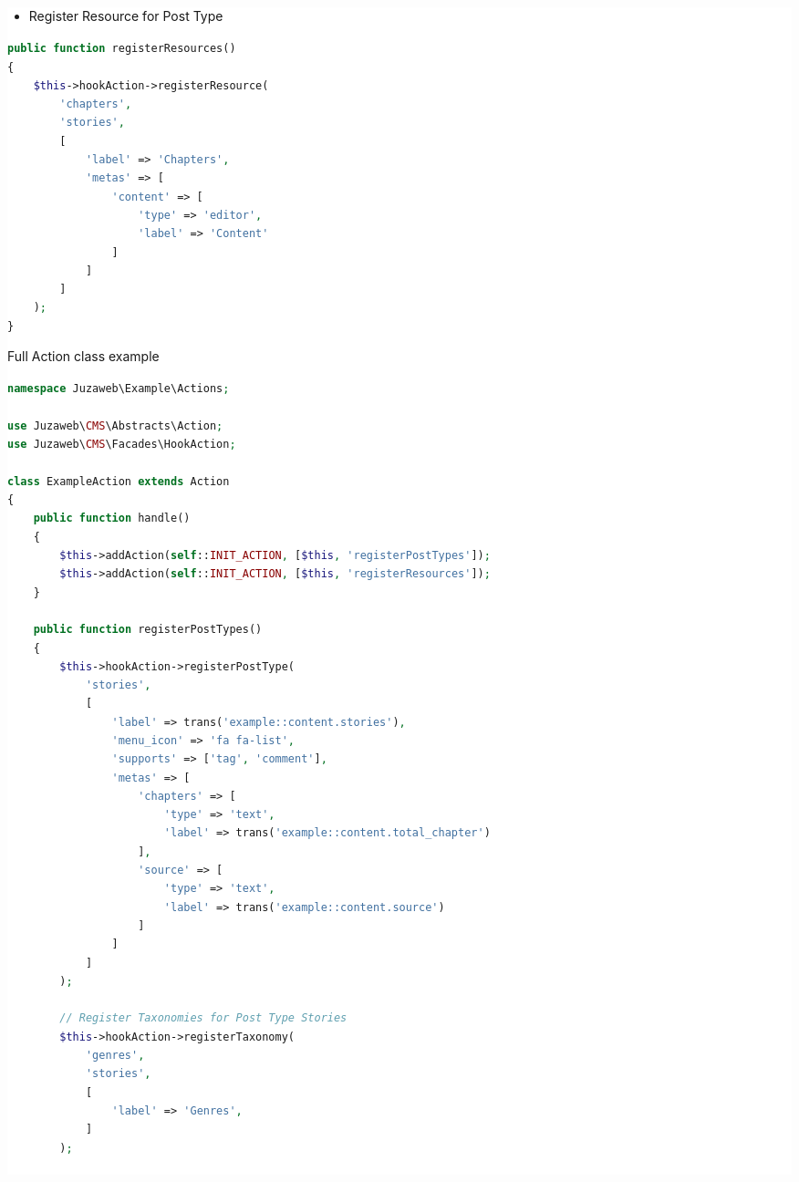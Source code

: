- Register Resource for Post Type
```php
public function registerResources()
{
    $this->hookAction->registerResource(
        'chapters',
        'stories',
        [
            'label' => 'Chapters',
            'metas' => [
                'content' => [
                    'type' => 'editor',
                    'label' => 'Content'
                ]
            ]
        ]
    );
}
```

Full Action class example
```php
namespace Juzaweb\Example\Actions;

use Juzaweb\CMS\Abstracts\Action;
use Juzaweb\CMS\Facades\HookAction;

class ExampleAction extends Action
{
    public function handle()
    {
        $this->addAction(self::INIT_ACTION, [$this, 'registerPostTypes']);
        $this->addAction(self::INIT_ACTION, [$this, 'registerResources']);
    }

    public function registerPostTypes()
    {
        $this->hookAction->registerPostType(
            'stories',
            [
                'label' => trans('example::content.stories'),
                'menu_icon' => 'fa fa-list',
                'supports' => ['tag', 'comment'],
                'metas' => [
                    'chapters' => [
                        'type' => 'text',
                        'label' => trans('example::content.total_chapter')
                    ],
                    'source' => [
                        'type' => 'text',
                        'label' => trans('example::content.source')
                    ]
                ]
            ]
        );
    
        // Register Taxonomies for Post Type Stories
        $this->hookAction->registerTaxonomy(
            'genres',
            'stories',
            [
                'label' => 'Genres',
            ]
        );
    
```